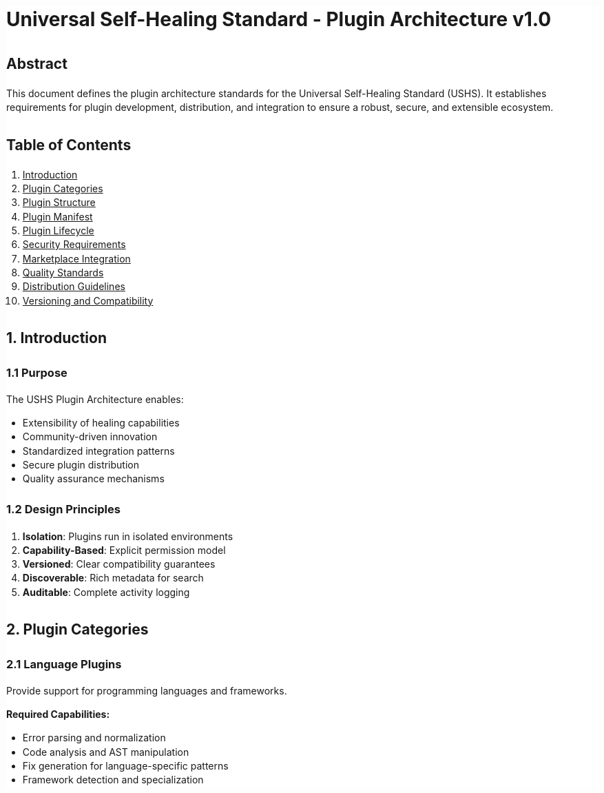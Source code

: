 # Universal Self-Healing Standard - Plugin Architecture v1.0

## Abstract

This document defines the plugin architecture standards for the Universal Self-Healing Standard (USHS). It establishes requirements for plugin development, distribution, and integration to ensure a robust, secure, and extensible ecosystem.

## Table of Contents

1. [Introduction](#introduction)
2. [Plugin Categories](#plugin-categories)
3. [Plugin Structure](#plugin-structure)
4. [Plugin Manifest](#plugin-manifest)
5. [Plugin Lifecycle](#plugin-lifecycle)
6. [Security Requirements](#security-requirements)
7. [Marketplace Integration](#marketplace-integration)
8. [Quality Standards](#quality-standards)
9. [Distribution Guidelines](#distribution-guidelines)
10. [Versioning and Compatibility](#versioning-and-compatibility)

## 1. Introduction

### 1.1 Purpose

The USHS Plugin Architecture enables:
- Extensibility of healing capabilities
- Community-driven innovation
- Standardized integration patterns
- Secure plugin distribution
- Quality assurance mechanisms

### 1.2 Design Principles

1. **Isolation**: Plugins run in isolated environments
2. **Capability-Based**: Explicit permission model
3. **Versioned**: Clear compatibility guarantees
4. **Discoverable**: Rich metadata for search
5. **Auditable**: Complete activity logging

## 2. Plugin Categories

### 2.1 Language Plugins
Provide support for programming languages and frameworks.

**Required Capabilities:**
- Error parsing and normalization
- Code analysis and AST manipulation
- Fix generation for language-specific patterns
- Framework detection and specialization
